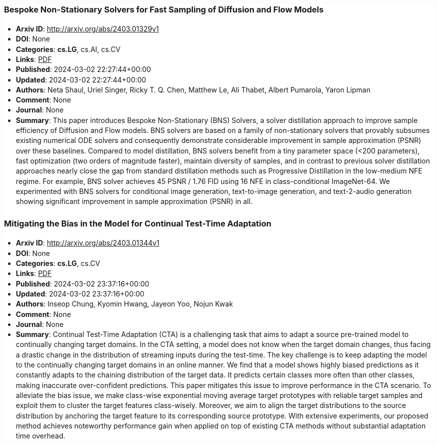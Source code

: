 


### Bespoke Non-Stationary Solvers for Fast Sampling of Diffusion and Flow Models
- **Arxiv ID**: http://arxiv.org/abs/2403.01329v1
- **DOI**: None
- **Categories**: **cs.LG**, cs.AI, cs.CV
- **Links**: [PDF](http://arxiv.org/pdf/2403.01329v1)
- **Published**: 2024-03-02 22:27:44+00:00
- **Updated**: 2024-03-02 22:27:44+00:00
- **Authors**: Neta Shaul, Uriel Singer, Ricky T. Q. Chen, Matthew Le, Ali Thabet, Albert Pumarola, Yaron Lipman
- **Comment**: None
- **Journal**: None
- **Summary**: This paper introduces Bespoke Non-Stationary (BNS) Solvers, a solver distillation approach to improve sample efficiency of Diffusion and Flow models. BNS solvers are based on a family of non-stationary solvers that provably subsumes existing numerical ODE solvers and consequently demonstrate considerable improvement in sample approximation (PSNR) over these baselines. Compared to model distillation, BNS solvers benefit from a tiny parameter space ($<$200 parameters), fast optimization (two orders of magnitude faster), maintain diversity of samples, and in contrast to previous solver distillation approaches nearly close the gap from standard distillation methods such as Progressive Distillation in the low-medium NFE regime. For example, BNS solver achieves 45 PSNR / 1.76 FID using 16 NFE in class-conditional ImageNet-64. We experimented with BNS solvers for conditional image generation, text-to-image generation, and text-2-audio generation showing significant improvement in sample approximation (PSNR) in all.



### Mitigating the Bias in the Model for Continual Test-Time Adaptation
- **Arxiv ID**: http://arxiv.org/abs/2403.01344v1
- **DOI**: None
- **Categories**: **cs.LG**, cs.CV
- **Links**: [PDF](http://arxiv.org/pdf/2403.01344v1)
- **Published**: 2024-03-02 23:37:16+00:00
- **Updated**: 2024-03-02 23:37:16+00:00
- **Authors**: Inseop Chung, Kyomin Hwang, Jayeon Yoo, Nojun Kwak
- **Comment**: None
- **Journal**: None
- **Summary**: Continual Test-Time Adaptation (CTA) is a challenging task that aims to adapt a source pre-trained model to continually changing target domains. In the CTA setting, a model does not know when the target domain changes, thus facing a drastic change in the distribution of streaming inputs during the test-time. The key challenge is to keep adapting the model to the continually changing target domains in an online manner. We find that a model shows highly biased predictions as it constantly adapts to the chaining distribution of the target data. It predicts certain classes more often than other classes, making inaccurate over-confident predictions. This paper mitigates this issue to improve performance in the CTA scenario. To alleviate the bias issue, we make class-wise exponential moving average target prototypes with reliable target samples and exploit them to cluster the target features class-wisely. Moreover, we aim to align the target distributions to the source distribution by anchoring the target feature to its corresponding source prototype. With extensive experiments, our proposed method achieves noteworthy performance gain when applied on top of existing CTA methods without substantial adaptation time overhead.
